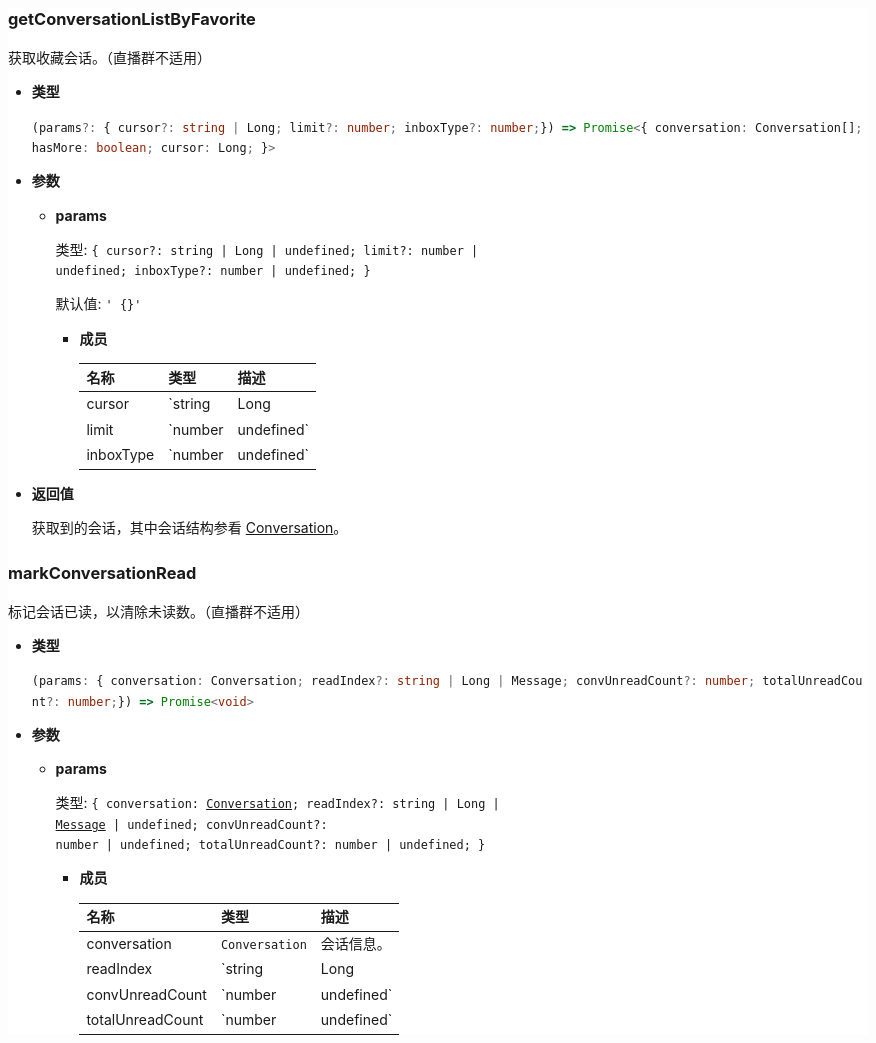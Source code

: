 ### getConversationListByFavorite <span id="bytedim-getconversationlistbyfavorite"></span> 

获取收藏会话。（直播群不适用）

- **类型**

  ```ts
  (params?: { cursor?: string | Long; limit?: number; inboxType?: number;}) => Promise<{ conversation: Conversation[]; hasMore: boolean; cursor: Long; }>
  ```

- **参数**

  - **params**

    类型: <code>{ cursor?: string | Long | undefined; limit?: number | undefined; inboxType?: number | undefined; }</code>

    默认值: `' {}'`

    - **成员**

      | 名称 | 类型 | 描述 |
      | :-- | :-- | :-- |
      | cursor | `string | Long | undefined` | 拉取位置游标，默认值为 0。 |
      | limit | `number | undefined` | 拉取数量，默认值为 10。 |
      | inboxType | `number | undefined` | 信箱类型。 |

- **返回值**

  获取到的会话，其中会话结构参看 [Conversation](293539#conversation)。

### markConversationRead <span id="bytedim-markconversationread"></span> 

标记会话已读，以清除未读数。（直播群不适用）

- **类型**

  ```ts
  (params: { conversation: Conversation; readIndex?: string | Long | Message; convUnreadCount?: number; totalUnreadCount?: number;}) => Promise<void>
  ```

- **参数**

  - **params**

    类型: <code>{ conversation: [Conversation](293539#conversation); readIndex?: string | Long | [Message](293539#message) | undefined; convUnreadCount?: number | undefined; totalUnreadCount?: number | undefined; }</code>

    - **成员**

      | 名称 | 类型 | 描述 |
      | :-- | :-- | :-- |
      | conversation | `Conversation` | 会话信息。 |
      | readIndex | `string | Long | Message | undefined` | 要标记到的最新消息的 indexInConversation。默认为会话的 lastMessageIndex（最后一条消息的 index）。 |
      | convUnreadCount | `number | undefined` | 会话中未读消息数。 |
      | totalUnreadCount | `number | undefined` | 总未读消息数。 |

